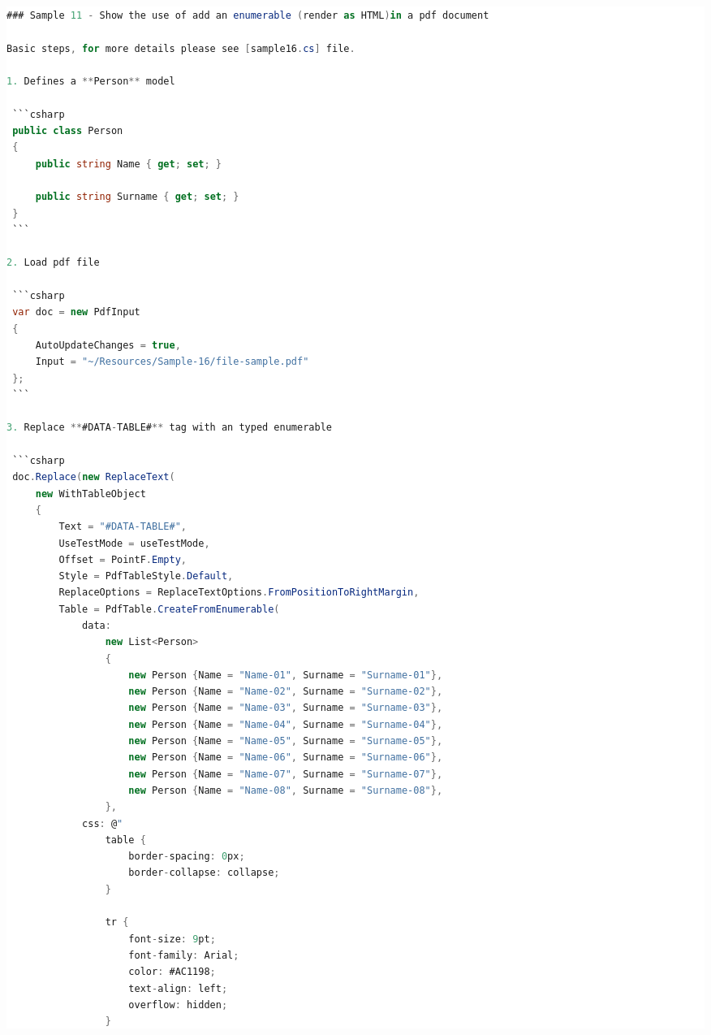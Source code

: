    ```csharp   
### Sample 11 - Show the use of add an enumerable (render as HTML)in a pdf document

Basic steps, for more details please see [sample16.cs] file.

1. Defines a **Person** model

    ```csharp   
    public class Person
    {
        public string Name { get; set; }

        public string Surname { get; set; }
    }    
    ```             

2. Load pdf file

    ```csharp   
    var doc = new PdfInput
    {
        AutoUpdateChanges = true,
        Input = "~/Resources/Sample-16/file-sample.pdf"
    };
    ```             

3. Replace **#DATA-TABLE#** tag with an typed enumerable

    ```csharp   
    doc.Replace(new ReplaceText(
        new WithTableObject
        {
            Text = "#DATA-TABLE#",
            UseTestMode = useTestMode,
            Offset = PointF.Empty,
            Style = PdfTableStyle.Default,
            ReplaceOptions = ReplaceTextOptions.FromPositionToRightMargin,
            Table = PdfTable.CreateFromEnumerable(
                data: 
                    new List<Person>
                    {
                        new Person {Name = "Name-01", Surname = "Surname-01"},
                        new Person {Name = "Name-02", Surname = "Surname-02"},
                        new Person {Name = "Name-03", Surname = "Surname-03"},
                        new Person {Name = "Name-04", Surname = "Surname-04"},
                        new Person {Name = "Name-05", Surname = "Surname-05"},
                        new Person {Name = "Name-06", Surname = "Surname-06"},
                        new Person {Name = "Name-07", Surname = "Surname-07"},
                        new Person {Name = "Name-08", Surname = "Surname-08"},
                    },
                css: @"
                    table { 
                        border-spacing: 0px;
                        border-collapse: collapse;  
                    }

                    tr {
                        font-size: 9pt;
                        font-family: Arial; 
                        color: #AC1198;
                        text-align: left;
                        overflow: hidden;
                    }

   ```

[email]: https://github.com/iAJTin/iPdfWriter/tree/master/assets/email.png "email"
[documentation]: https://github.com/iAJTin/iPdfWriter/tree/master/documentation/iTin.Utilities.Pdf.Writer.md
[OutputResultConfig.cs]: https://github.com/iAJTin/iPdfWriter/blob/master/src/lib/iTin.Utilities/iTin.Utilities.Pdf/iTin.Utilities.Pdf.Writer/ComponentModel/Config/OutputResultConfig.cs
[PdfObjectConfig.cs]: https://github.com/iAJTin/iPdfWriter/blob/master/src/lib/iTin.Utilities/iTin.Utilities.Pdf/iTin.Utilities.Pdf.Writer/ComponentModel/Config/OutputResultConfig.cs
[sample01.cs]: https://github.com/iAJTin/iPdfWriter/blob/master/src/samples/NetCore/iPdfWriter.ConsoleAppCore60/Code/Sample01.cs
[sample02.cs]: https://github.com/iAJTin/iPdfWriter/blob/master/src/samples/NetCore/iPdfWriter.ConsoleAppCore60/Code/Sample02.cs
[sample03.cs]: https://github.com/iAJTin/iPdfWriter/blob/master/src/samples/NetCore/iPdfWriter.ConsoleAppCore60/Code/Sample03.cs
[sample04.cs]: https://github.com/iAJTin/iPdfWriter/blob/master/src/samples/NetCore/iPdfWriter.ConsoleAppCore60/Code/Sample04.cs
[sample05.cs]: https://github.com/iAJTin/iPdfWriter/blob/master/src/samples/NetCore/iPdfWriter.ConsoleAppCore60/Code/Sample05.cs
[sample06.cs]: https://github.com/iAJTin/iPdfWriter/blob/master/src/samples/NetCore/iPdfWriter.ConsoleAppCore60/Code/Sample06.cs
[sample07.cs]: https://github.com/iAJTin/iPdfWriter/blob/master/src/samples/NetCore/iPdfWriter.ConsoleAppCore60/Code/Sample07.cs
[sample08.cs]: https://github.com/iAJTin/iPdfWriter/blob/master/src/samples/NetCore/iPdfWriter.ConsoleAppCore60/Code/Sample08.cs
[Sample10.cs]: https://github.com/iAJTin/iPdfWriter/blob/master/src/samples/NetCore/iPdfWriter.ConsoleAppCore60/Code/Sample10.cs
[sample12.cs]: https://github.com/iAJTin/iPdfWriter/blob/master/src/samples/NetCore/iPdfWriter.ConsoleAppCore60/Code/Sample12.cs
[sample13.cs]: https://github.com/iAJTin/iPdfWriter/blob/master/src/samples/NetCore/iPdfWriter.ConsoleAppCore60/Code/Sample13.cs
[sample16.cs]: https://github.com/iAJTin/iPdfWriter/blob/master/src/samples/NetCore/iPdfWriter.ConsoleAppCore60/Code/Sample16.cs
[sample17.cs]: https://github.com/iAJTin/iPdfWriter/blob/master/src/samples/NetCore/iPdfWriter.ConsoleAppCore60/Code/Sample17.cs
[sample18.cs]: https://github.com/iAJTin/iPdfWriter/blob/master/src/samples/NetCore/iPdfWriter.ConsoleAppCore60/Code/Sample18.cs
[sample20.cs]: https://github.com/iAJTin/iPdfWriter/blob/master/src/samples/NetCore/iPdfWriter.ConsoleAppCore60/Code/Sample20.cs
[sample21.cs]: https://github.com/iAJTin/iPdfWriter/blob/master/src/samples/NetCore/iPdfWriter.ConsoleAppCore60/Code/Sample21.cs
[sample25.cs]: https://github.com/iAJTin/iPdfWriter/blob/master/src/samples/NetCore/iPdfWriter.ConsoleAppCore60/Code/Sample25.cs
[sample26.cs]: https://github.com/iAJTin/iPdfWriter/blob/master/src/samples/NetCore/iPdfWriter.ConsoleAppCore60/Code/Sample26.cs
[sample27.cs]: https://github.com/iAJTin/iPdfWriter/blob/master/src/samples/NetCore/iPdfWriter.ConsoleAppCore60/Code/Sample27.cs
[sample28.cs]: https://github.com/iAJTin/iPdfWriter/blob/master/src/samples/NetCore/iPdfWriter.ConsoleAppCore60/Code/Sample28.cs
[Please click here for see sample01 output]: https://github.com/iAJTin/iPdfWriter/tree/master/assets/samples/sample1/page1.png
[Please click here for see sample02 output]: https://github.com/iAJTin/iPdfWriter/tree/master/assets/samples/sample2/page2.png
[Please click here for see sample03 output]: https://github.com/iAJTin/iPdfWriter/tree/master/assets/samples/sample3/mergeresult.png
[Please click here for see sample04 output]: https://github.com/iAJTin/iPdfWriter/tree/master/assets/samples/sample4/globalreplacements.png
[Please click here for see sample05 output]: https://github.com/iAJTin/iPdfWriter/tree/master/assets/samples/sample5/systemtags.png
[Please click here for see sample06 output]: https://github.com/iAJTin/iPdfWriter/tree/master/assets/samples/sample6/testmode.png
[Please click here for see sample07 output]: https://github.com/iAJTin/iPdfWriter/tree/master/src/samples/iPdfWriter.ConsoleAppCore/Output/Sample07
[sample08.zip]: https://github.com/iAJTin/iPdfWriter/tree/master/src/samples/NetCore/iPdfWriter.ConsoleAppCore60/Output/Sample08
[Please click here for see sample09 output]: https://github.com/iAJTin/iPdfWriter/tree/master/src/samples/iPdfWriter.ConsoleAppCore/Output/Sample09
[sample10.zip]: https://github.com/iAJTin/iPdfWriter/tree/master/src/samples/NetCore/iPdfWriter.ConsoleAppCore60/Output/Sample10
[Please click here for see sample12 output]: https://github.com/iAJTin/iPdfWriter/tree/master/src/samples/NetCore/iPdfWriter.ConsoleAppCore60/Output/Sample12
[Please click here for see sample13 output]: https://github.com/iAJTin/iPdfWriter/tree/master/assets/samples/sample13/sample13.png
[Please click here for see sample16 output]: https://github.com/iAJTin/iPdfWriter/tree/master/assets/samples/sample16/sample16.png
[Please click here for see sample17 output]: https://github.com/iAJTin/iPdfWriter/tree/master/assets/samples/sample17/sample17.png
[Please click here for see sample18 output]: https://github.com/iAJTin/iPdfWriter/tree/master/assets/samples/sample18/sample18.png
[Please click here for see sample21 output]: https://github.com/iAJTin/iPdfWriter/tree/master/assets/samples/sample21/sample21.png
[Please click here for see sample25 output]: https://github.com/iAJTin/iPdfWriter/tree/master/assets/samples/sample25/sample25.png
[Please click here for see sample26 output]: https://github.com/iAJTin/iPdfWriter/tree/master/assets/samples/sample26/sample26.png
[Please click here for see sample27 output]: https://github.com/iAJTin/iPdfWriter/tree/master/assets/samples/sample27/sample27.png
[Please click here for see sample28 output]: https://github.com/iAJTin/iPdfWriter/tree/master/assets/samples/sample28/sample28.png